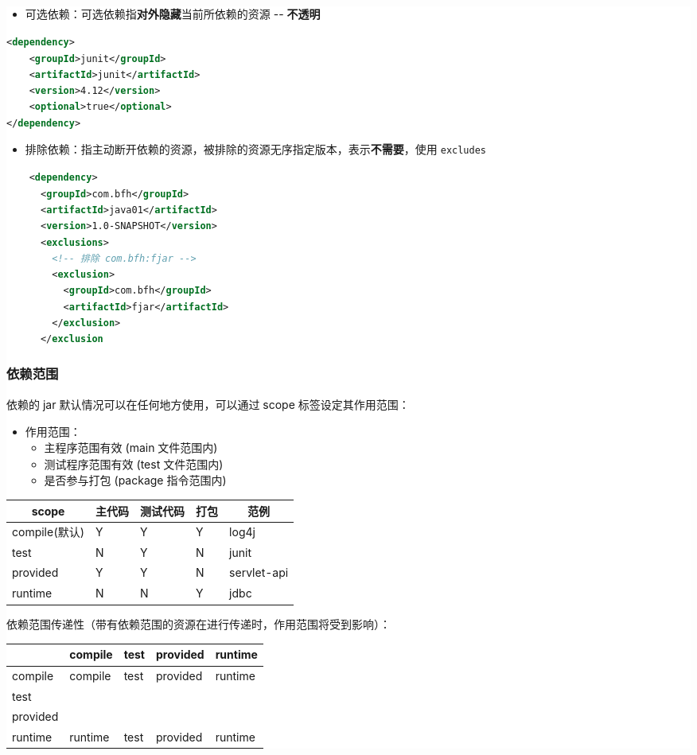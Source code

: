 - 可选依赖：可选依赖指**对外隐藏**当前所依赖的资源 -- **不透明**
```xml
<dependency>
    <groupId>junit</groupId>
    <artifactId>junit</artifactId>
    <version>4.12</version>
    <optional>true</optional>
</dependency>
```

- 排除依赖：指主动断开依赖的资源，被排除的资源无序指定版本，表示**不需要**，使用 `excludes`
```xml
    <dependency>
      <groupId>com.bfh</groupId>
      <artifactId>java01</artifactId>
      <version>1.0-SNAPSHOT</version>
      <exclusions>
        <!-- 排除 com.bfh:fjar -->
        <exclusion>
          <groupId>com.bfh</groupId>
          <artifactId>fjar</artifactId>
        </exclusion>
      </exclusion
```

### 依赖范围

依赖的 jar 默认情况可以在任何地方使用，可以通过 scope 标签设定其作用范围：

- 作用范围：
    - 主程序范围有效 (main 文件范围内)
    - 测试程序范围有效 (test 文件范围内)
    - 是否参与打包 (package 指令范围内)

|scope|主代码|测试代码|打包|范例|
|---|---|---|---|---|
|compile(默认)|Y|Y|Y|log4j|
|test|N|Y|N|junit|
|provided|Y|Y|N|servlet-api|
|runtime|N|N|Y|jdbc|

依赖范围传递性（带有依赖范围的资源在进行传递时，作用范围将受到影响）：


||compile|test|provided|runtime|
|---|---|---|---|---|
|compile|compile|test|provided|runtime|
|test|
|provided|
|runtime|runtime|test|provided|runtime|
